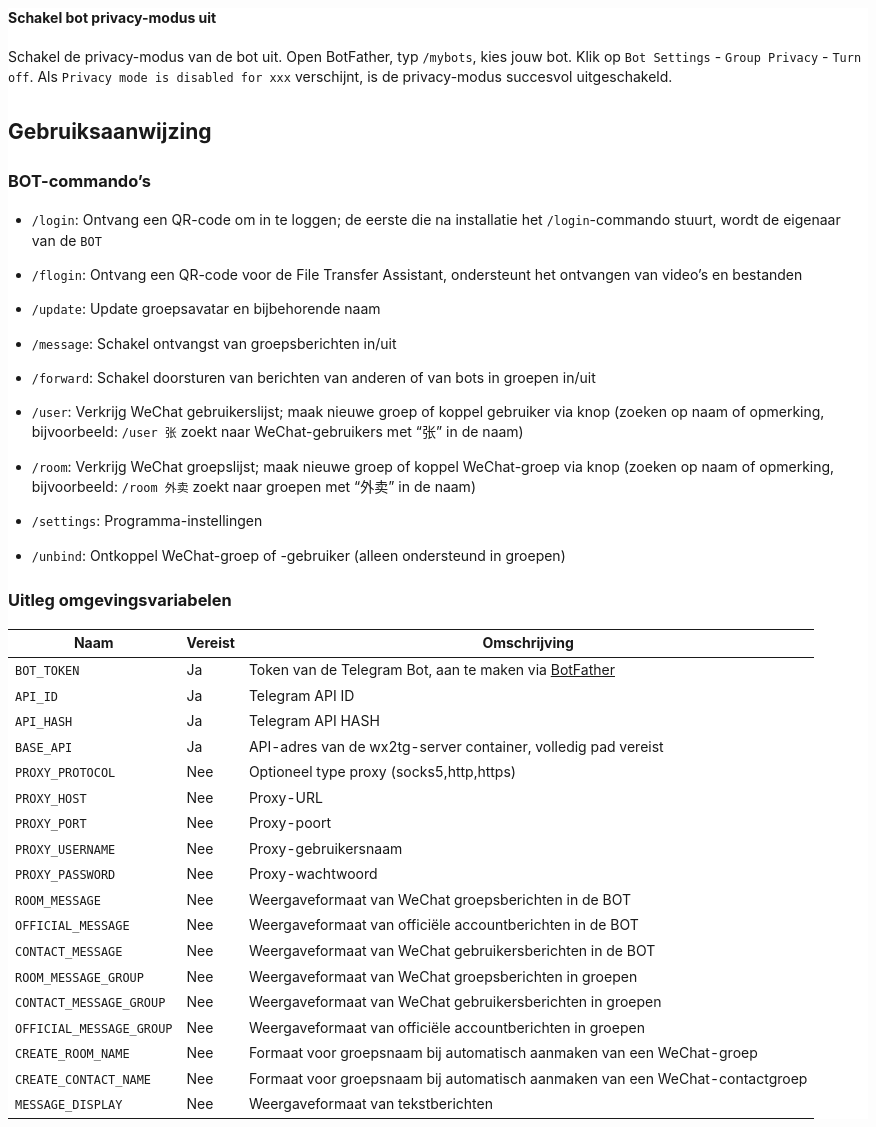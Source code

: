 #### Schakel bot privacy-modus uit

Schakel de privacy-modus van de bot uit. Open BotFather, typ `/mybots`, kies jouw bot. Klik op `Bot Settings` - `Group Privacy` - `Turn off`. Als `Privacy mode is disabled for xxx` verschijnt, is de privacy-modus succesvol uitgeschakeld.

## Gebruiksaanwijzing

### BOT-commando’s

- `/login`: Ontvang een QR-code om in te loggen; de eerste die na installatie het `/login`-commando stuurt, wordt de eigenaar van de `BOT`

- `/flogin`: Ontvang een QR-code voor de File Transfer Assistant, ondersteunt het ontvangen van video’s en bestanden

- `/update`: Update groepsavatar en bijbehorende naam

- `/message`: Schakel ontvangst van groepsberichten in/uit

- `/forward`: Schakel doorsturen van berichten van anderen of van bots in groepen in/uit

- `/user`: Verkrijg WeChat gebruikerslijst; maak nieuwe groep of koppel gebruiker via knop (zoeken op naam of opmerking, bijvoorbeeld: `/user 张` zoekt naar WeChat-gebruikers met “张” in de naam)

- `/room`: Verkrijg WeChat groepslijst; maak nieuwe groep of koppel WeChat-groep via knop (zoeken op naam of opmerking, bijvoorbeeld: `/room 外卖` zoekt naar groepen met “外卖” in de naam)

- `/settings`: Programma-instellingen

- `/unbind`: Ontkoppel WeChat-groep of -gebruiker (alleen ondersteund in groepen)

### Uitleg omgevingsvariabelen

|Naam| Vereist | Omschrijving                                                             |
|--|------|----------------------------------------------------------------|
|`BOT_TOKEN`| Ja    | Token van de Telegram Bot, aan te maken via [BotFather](https://t.me/BotFather) |
|`API_ID`| Ja    | Telegram API ID                                          |
|`API_HASH`| Ja    | Telegram API HASH                                        |
|`BASE_API`| Ja    | API-adres van de wx2tg-server container, volledig pad vereist                            | |
|`PROXY_PROTOCOL`| Nee    | Optioneel type proxy (socks5,http,https)                                     |
|`PROXY_HOST`| Nee    | Proxy-URL                                                        |
|`PROXY_PORT`| Nee    | Proxy-poort                                                         |
|`PROXY_USERNAME`| Nee    | Proxy-gebruikersnaam                                                         |
|`PROXY_PASSWORD`| Nee    | Proxy-wachtwoord                                                          |
|`ROOM_MESSAGE`| Nee    | Weergaveformaat van WeChat groepsberichten in de BOT                                              |
|`OFFICIAL_MESSAGE`| Nee    | Weergaveformaat van officiële accountberichten in de BOT                                              |
|`CONTACT_MESSAGE`| Nee    | Weergaveformaat van WeChat gebruikersberichten in de BOT                                             |
|`ROOM_MESSAGE_GROUP`| Nee    | Weergaveformaat van WeChat groepsberichten in groepen                                                 |
|`CONTACT_MESSAGE_GROUP`| Nee    | Weergaveformaat van WeChat gebruikersberichten in groepen                                                |
|`OFFICIAL_MESSAGE_GROUP`| Nee    | Weergaveformaat van officiële accountberichten in groepen                                                 |
|`CREATE_ROOM_NAME`| Nee    | Formaat voor groepsnaam bij automatisch aanmaken van een WeChat-groep                                           |
|`CREATE_CONTACT_NAME`| Nee    | Formaat voor groepsnaam bij automatisch aanmaken van een WeChat-contactgroep                                         |
|`MESSAGE_DISPLAY`| Nee    | Weergaveformaat van tekstberichten                                                      |
